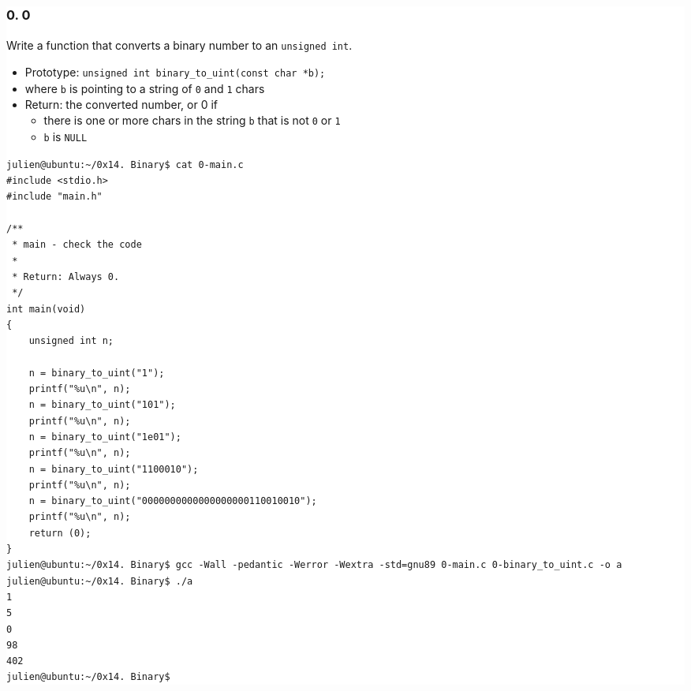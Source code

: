 	
<h3 class="panel-title">
      0. 0
</h3>

<p>Write a function that converts a binary number to an <code>unsigned int</code>.</p>

<ul>
<li>Prototype: <code>unsigned int binary_to_uint(const char *b);</code></li>
<li>where <code>b</code> is pointing to a string of <code>0</code> and <code>1</code> chars</li>
<li>Return: the converted number, or 0 if

<ul>
<li>there is one or more chars in the string <code>b</code> that is not <code>0</code> or <code>1</code></li>
<li><code>b</code> is <code>NULL</code></li>
</ul></li>
</ul>

<pre><code>julien@ubuntu:~/0x14. Binary$ cat 0-main.c
#include &lt;stdio.h&gt;
#include &quot;main.h&quot;

/**
 * main - check the code
 *
 * Return: Always 0.
 */
int main(void)
{
    unsigned int n;

    n = binary_to_uint(&quot;1&quot;);
    printf(&quot;%u\n&quot;, n);
    n = binary_to_uint(&quot;101&quot;);
    printf(&quot;%u\n&quot;, n);
    n = binary_to_uint(&quot;1e01&quot;);
    printf(&quot;%u\n&quot;, n);
    n = binary_to_uint(&quot;1100010&quot;);
    printf(&quot;%u\n&quot;, n);
    n = binary_to_uint(&quot;0000000000000000000110010010&quot;);
    printf(&quot;%u\n&quot;, n);
    return (0);
}
julien@ubuntu:~/0x14. Binary$ gcc -Wall -pedantic -Werror -Wextra -std=gnu89 0-main.c 0-binary_to_uint.c -o a
julien@ubuntu:~/0x14. Binary$ ./a 
1
5
0
98
402
julien@ubuntu:~/0x14. Binary$ 
</code></pre>
